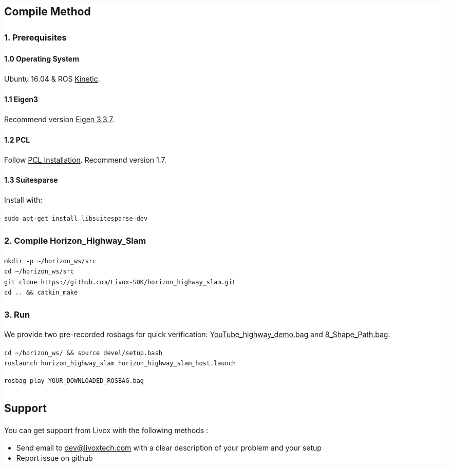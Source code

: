## Compile Method

### 1. Prerequisites

#### 1.0 Operating System

Ubuntu 16.04 & ROS [Kinetic](http://wiki.ros.org/kinetic/Installation).

#### 1.1 Eigen3

Recommend version [Eigen 3.3.7](http://eigen.tuxfamily.org/index.php?title=Main_Page).

#### 1.2 PCL

Follow [PCL Installation](http://www.pointclouds.org/downloads/linux.html). Recommend version 1.7.

#### 1.3 Suitesparse

Install with: 
```
sudo apt-get install libsuitesparse-dev
```

### 2. Compile Horizon_Highway_Slam

```
mkdir -p ~/horizon_ws/src
cd ~/horizon_ws/src
git clone https://github.com/Livox-SDK/horizon_highway_slam.git
cd .. && catkin_make
```

### 3. Run

We provide two pre-recorded rosbags for quick verification: [YouTube_highway_demo.bag](https://terra-1-g.djicdn.com/65c028cd298f4669a7f0e40e50ba1131/Showcase/YouTube_highway_demo.bag) and [8_Shape_Path.bag](https://terra-1-g.djicdn.com/65c028cd298f4669a7f0e40e50ba1131/Showcase/8_Shape_Path.bag).
```
cd ~/horizon_ws/ && source devel/setup.bash
roslaunch horizon_highway_slam horizon_highway_slam_host.launch
```
```
rosbag play YOUR_DOWNLOADED_ROSBAG.bag
```

## Support
You can get support from Livox with the following methods :
- Send email to dev@livoxtech.com with a clear description of your problem and your setup
- Report issue on github



